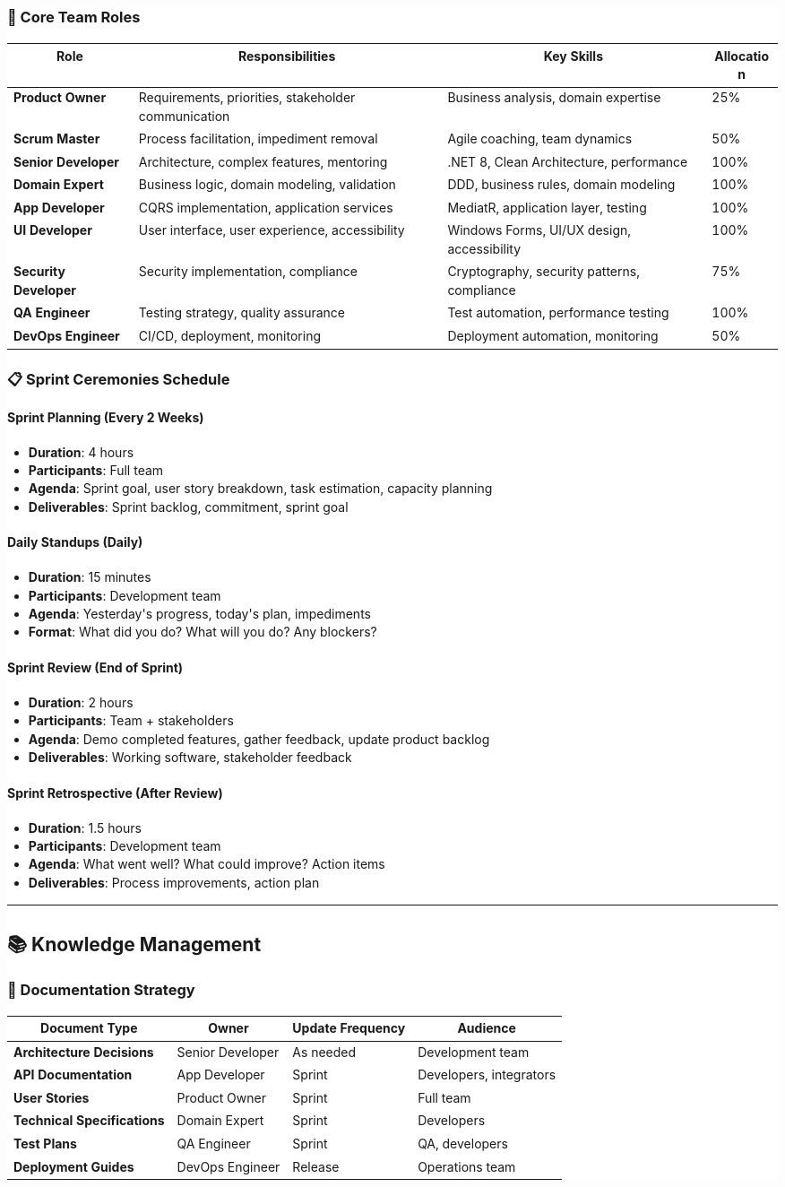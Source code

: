 ### 🎯 Core Team Roles
| **Role** | **Responsibilities** | **Key Skills** | **Allocation** |
|----------|---------------------|----------------|----------------|
| **Product Owner** | Requirements, priorities, stakeholder communication | Business analysis, domain expertise | 25% |
| **Scrum Master** | Process facilitation, impediment removal | Agile coaching, team dynamics | 50% |
| **Senior Developer** | Architecture, complex features, mentoring | .NET 8, Clean Architecture, performance | 100% |
| **Domain Expert** | Business logic, domain modeling, validation | DDD, business rules, domain modeling | 100% |
| **App Developer** | CQRS implementation, application services | MediatR, application layer, testing | 100% |
| **UI Developer** | User interface, user experience, accessibility | Windows Forms, UI/UX design, accessibility | 100% |
| **Security Developer** | Security implementation, compliance | Cryptography, security patterns, compliance | 75% |
| **QA Engineer** | Testing strategy, quality assurance | Test automation, performance testing | 100% |
| **DevOps Engineer** | CI/CD, deployment, monitoring | Deployment automation, monitoring | 50% |

### 📋 Sprint Ceremonies Schedule

#### **Sprint Planning (Every 2 Weeks)**
- **Duration**: 4 hours
- **Participants**: Full team
- **Agenda**: Sprint goal, user story breakdown, task estimation, capacity planning
- **Deliverables**: Sprint backlog, commitment, sprint goal

#### **Daily Standups (Daily)**
- **Duration**: 15 minutes
- **Participants**: Development team
- **Agenda**: Yesterday's progress, today's plan, impediments
- **Format**: What did you do? What will you do? Any blockers?

#### **Sprint Review (End of Sprint)**
- **Duration**: 2 hours
- **Participants**: Team + stakeholders
- **Agenda**: Demo completed features, gather feedback, update product backlog
- **Deliverables**: Working software, stakeholder feedback

#### **Sprint Retrospective (After Review)**
- **Duration**: 1.5 hours
- **Participants**: Development team
- **Agenda**: What went well? What could improve? Action items
- **Deliverables**: Process improvements, action plan

---

## 📚 Knowledge Management

### 📖 Documentation Strategy
| **Document Type** | **Owner** | **Update Frequency** | **Audience** |
|-------------------|-----------|---------------------|--------------|
| **Architecture Decisions** | Senior Developer | As needed | Development team |
| **API Documentation** | App Developer | Sprint | Developers, integrators |
| **User Stories** | Product Owner | Sprint | Full team |
| **Technical Specifications** | Domain Expert | Sprint | Developers |
| **Test Plans** | QA Engineer | Sprint | QA, developers |
| **Deployment Guides** | DevOps Engineer | Release | Operations team |